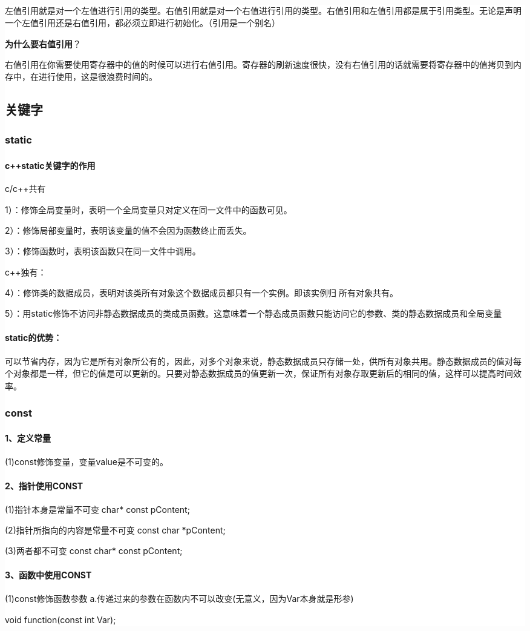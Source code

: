 

左值引用就是对一个左值进行引用的类型。右值引用就是对一个右值进行引用的类型。右值引用和左值引用都是属于引用类型。无论是声明一个左值引用还是右值引用，都必须立即进行初始化。（引用是一个别名）

**为什么要右值引用**？

右值引用在你需要使用寄存器中的值的时候可以进行右值引用。寄存器的刷新速度很快，没有右值引用的话就需要将寄存器中的值拷贝到内存中，在进行使用，这是很浪费时间的。


## 关键字

### static

#### c++static关键字的作用

c/c++共有

1）：修饰全局变量时，表明一个全局变量只对定义在同一文件中的函数可见。   

2）：修饰局部变量时，表明该变量的值不会因为函数终止而丢失。              

3）：修饰函数时，表明该函数只在同一文件中调用。                      

c++独有：

 4）：修饰类的数据成员，表明对该类所有对象这个数据成员都只有一个实例。即该实例归 所有对象共有。

 5）：用static修饰不访问非静态数据成员的类成员函数。这意味着一个静态成员函数只能访问它的参数、类的静态数据成员和全局变量

#### **static的优势：**

​        可以节省内存，因为它是所有对象所公有的，因此，对多个对象来说，静态数据成员只存储一处，供所有对象共用。静态数据成员的值对每个对象都是一样，但它的值是可以更新的。只要对静态数据成员的值更新一次，保证所有对象存取更新后的相同的值，这样可以提高时间效率。



### const

#### **1、定义常量**

(1)const修饰变量，变量value是不可变的。

#### **2、指针使用CONST**

(1)指针本身是常量不可变
char* const pContent;

(2)指针所指向的内容是常量不可变
const char *pContent;

(3)两者都不可变
const char* const pContent;

#### **3、函数中使用CONST**

(1)const修饰函数参数
a.传递过来的参数在函数内不可以改变(无意义，因为Var本身就是形参)

void function(const int Var);
